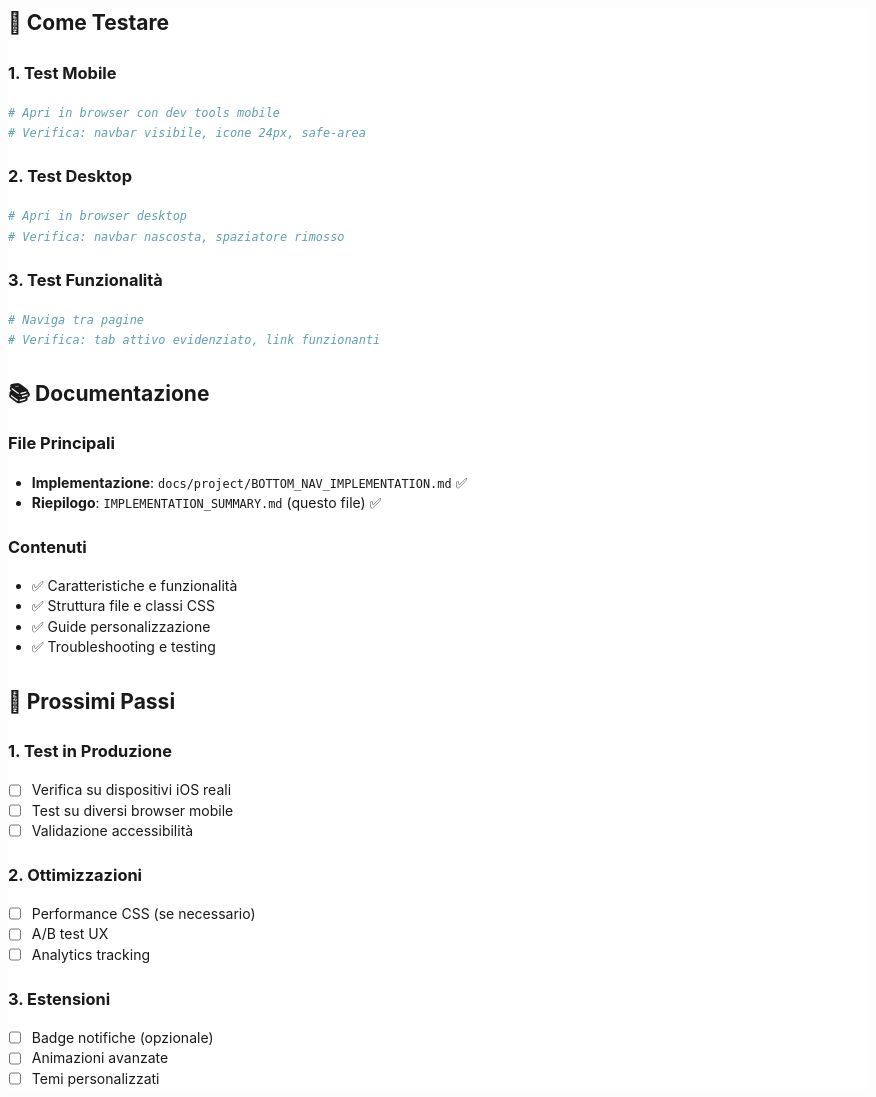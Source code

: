 ## 🧪 Come Testare

### 1. Test Mobile
```bash
# Apri in browser con dev tools mobile
# Verifica: navbar visibile, icone 24px, safe-area
```

### 2. Test Desktop
```bash
# Apri in browser desktop
# Verifica: navbar nascosta, spaziatore rimosso
```

### 3. Test Funzionalità
```bash
# Naviga tra pagine
# Verifica: tab attivo evidenziato, link funzionanti
```

## 📚 Documentazione

### File Principali
- **Implementazione**: `docs/project/BOTTOM_NAV_IMPLEMENTATION.md` ✅
- **Riepilogo**: `IMPLEMENTATION_SUMMARY.md` (questo file) ✅

### Contenuti
- ✅ Caratteristiche e funzionalità
- ✅ Struttura file e classi CSS
- ✅ Guide personalizzazione
- ✅ Troubleshooting e testing

## 🚀 Prossimi Passi

### 1. Test in Produzione
- [ ] Verifica su dispositivi iOS reali
- [ ] Test su diversi browser mobile
- [ ] Validazione accessibilità

### 2. Ottimizzazioni
- [ ] Performance CSS (se necessario)
- [ ] A/B test UX
- [ ] Analytics tracking

### 3. Estensioni
- [ ] Badge notifiche (opzionale)
- [ ] Animazioni avanzate
- [ ] Temi personalizzati
